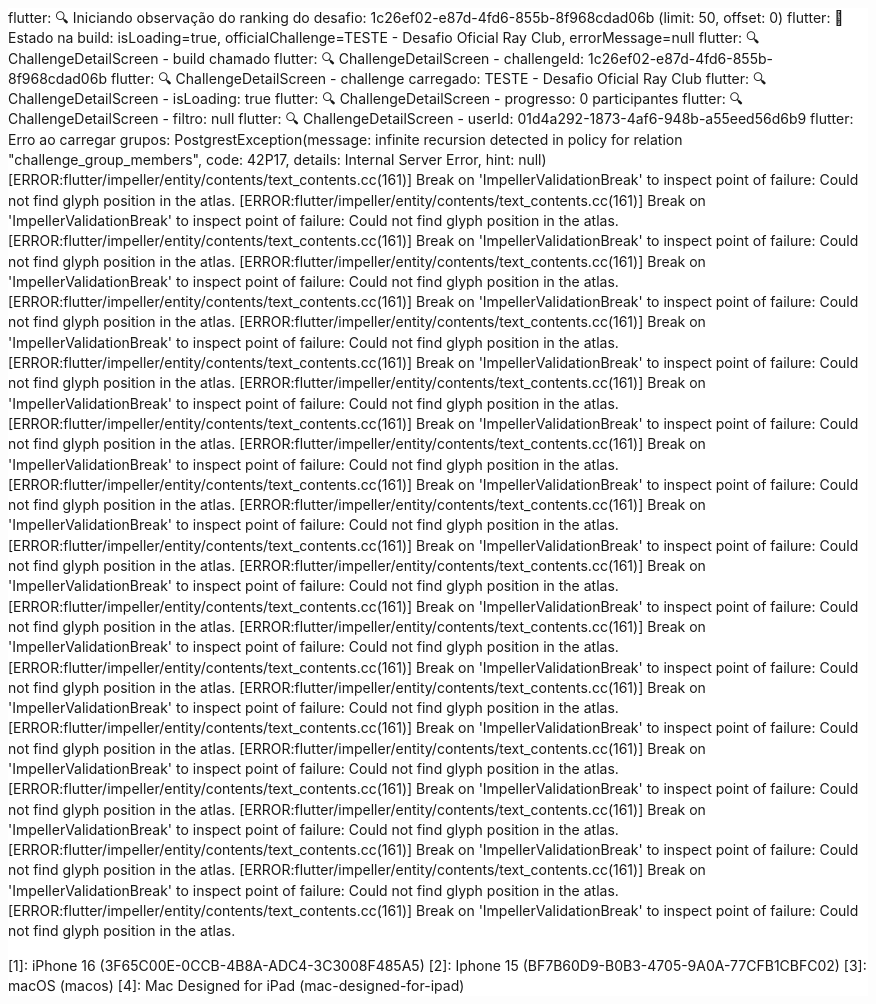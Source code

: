 flutter: 🔍 Iniciando observação do ranking do desafio: 1c26ef02-e87d-4fd6-855b-8f968cdad06b (limit: 50, offset: 0)
flutter: 🧪 Estado na build: isLoading=true, officialChallenge=TESTE - Desafio Oficial Ray Club, errorMessage=null
flutter: 🔍 ChallengeDetailScreen - build chamado
flutter: 🔍 ChallengeDetailScreen - challengeId: 1c26ef02-e87d-4fd6-855b-8f968cdad06b
flutter: 🔍 ChallengeDetailScreen - challenge carregado: TESTE - Desafio Oficial Ray Club
flutter: 🔍 ChallengeDetailScreen - isLoading: true
flutter: 🔍 ChallengeDetailScreen - progresso: 0 participantes
flutter: 🔍 ChallengeDetailScreen - filtro: null
flutter: 🔍 ChallengeDetailScreen - userId: 01d4a292-1873-4af6-948b-a55eed56d6b9
flutter: Erro ao carregar grupos: PostgrestException(message: infinite recursion detected in policy for relation "challenge_group_members", code: 42P17, details: Internal Server Error, hint: null)
[ERROR:flutter/impeller/entity/contents/text_contents.cc(161)] Break on 'ImpellerValidationBreak' to inspect point of failure: Could not find glyph position in the atlas.
[ERROR:flutter/impeller/entity/contents/text_contents.cc(161)] Break on 'ImpellerValidationBreak' to inspect point of failure: Could not find glyph position in the atlas.
[ERROR:flutter/impeller/entity/contents/text_contents.cc(161)] Break on 'ImpellerValidationBreak' to inspect point of failure: Could not find glyph position in the atlas.
[ERROR:flutter/impeller/entity/contents/text_contents.cc(161)] Break on 'ImpellerValidationBreak' to inspect point of failure: Could not find glyph position in the atlas.
[ERROR:flutter/impeller/entity/contents/text_contents.cc(161)] Break on 'ImpellerValidationBreak' to inspect point of failure: Could not find glyph position in the atlas.
[ERROR:flutter/impeller/entity/contents/text_contents.cc(161)] Break on 'ImpellerValidationBreak' to inspect point of failure: Could not find glyph position in the atlas.
[ERROR:flutter/impeller/entity/contents/text_contents.cc(161)] Break on 'ImpellerValidationBreak' to inspect point of failure: Could not find glyph position in the atlas.
[ERROR:flutter/impeller/entity/contents/text_contents.cc(161)] Break on 'ImpellerValidationBreak' to inspect point of failure: Could not find glyph position in the atlas.
[ERROR:flutter/impeller/entity/contents/text_contents.cc(161)] Break on 'ImpellerValidationBreak' to inspect point of failure: Could not find glyph position in the atlas.
[ERROR:flutter/impeller/entity/contents/text_contents.cc(161)] Break on 'ImpellerValidationBreak' to inspect point of failure: Could not find glyph position in the atlas.
[ERROR:flutter/impeller/entity/contents/text_contents.cc(161)] Break on 'ImpellerValidationBreak' to inspect point of failure: Could not find glyph position in the atlas.
[ERROR:flutter/impeller/entity/contents/text_contents.cc(161)] Break on 'ImpellerValidationBreak' to inspect point of failure: Could not find glyph position in the atlas.
[ERROR:flutter/impeller/entity/contents/text_contents.cc(161)] Break on 'ImpellerValidationBreak' to inspect point of failure: Could not find glyph position in the atlas.
[ERROR:flutter/impeller/entity/contents/text_contents.cc(161)] Break on 'ImpellerValidationBreak' to inspect point of failure: Could not find glyph position in the atlas.
[ERROR:flutter/impeller/entity/contents/text_contents.cc(161)] Break on 'ImpellerValidationBreak' to inspect point of failure: Could not find glyph position in the atlas.
[ERROR:flutter/impeller/entity/contents/text_contents.cc(161)] Break on 'ImpellerValidationBreak' to inspect point of failure: Could not find glyph position in the atlas.
[ERROR:flutter/impeller/entity/contents/text_contents.cc(161)] Break on 'ImpellerValidationBreak' to inspect point of failure: Could not find glyph position in the atlas.
[ERROR:flutter/impeller/entity/contents/text_contents.cc(161)] Break on 'ImpellerValidationBreak' to inspect point of failure: Could not find glyph position in the atlas.
[ERROR:flutter/impeller/entity/contents/text_contents.cc(161)] Break on 'ImpellerValidationBreak' to inspect point of failure: Could not find glyph position in the atlas.
[ERROR:flutter/impeller/entity/contents/text_contents.cc(161)] Break on 'ImpellerValidationBreak' to inspect point of failure: Could not find glyph position in the atlas.
[ERROR:flutter/impeller/entity/contents/text_contents.cc(161)] Break on 'ImpellerValidationBreak' to inspect point of failure: Could not find glyph position in the atlas.
[ERROR:flutter/impeller/entity/contents/text_contents.cc(161)] Break on 'ImpellerValidationBreak' to inspect point of failure: Could not find glyph position in the atlas.
[ERROR:flutter/impeller/entity/contents/text_contents.cc(161)] Break on 'ImpellerValidationBreak' to inspect point of failure: Could not find glyph position in the atlas.
[ERROR:flutter/impeller/entity/contents/text_contents.cc(161)] Break on 'ImpellerValidationBreak' to inspect point of failure: Could not find glyph position in the atlas.
[ERROR:flutter/impeller/entity/contents/text_contents.cc(161)] Break on 'ImpellerValidationBreak' to inspect point of failure: Could not find glyph position in the atlas.

[1]: iPhone 16 (3F65C00E-0CCB-4B8A-ADC4-3C3008F485A5)
[2]: Iphone 15 (BF7B60D9-B0B3-4705-9A0A-77CFB1CBFC02)
[3]: macOS (macos)
[4]: Mac Designed for iPad (mac-designed-for-ipad)